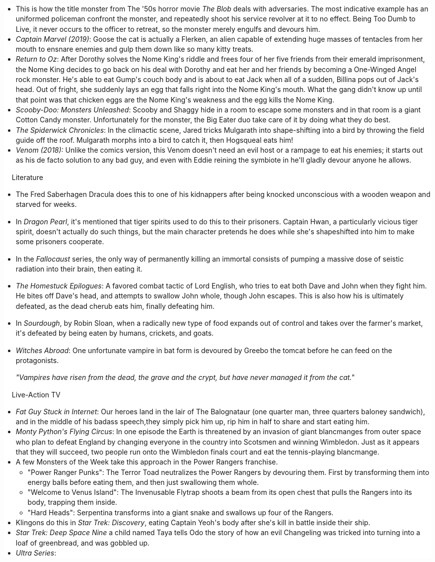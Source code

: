 -   This is how the title monster from The '50s horror movie _The Blob_ deals with adversaries. The most indicative example has an uniformed policeman confront the monster, and repeatedly shoot his service revolver at it to no effect. Being Too Dumb to Live, it never occurs to the officer to retreat, so the monster merely engulfs and devours him.
-   _Captain Marvel (2019)_: Goose the cat is actually a Flerken, an alien capable of extending huge masses of tentacles from her mouth to ensnare enemies and gulp them down like so many kitty treats.
-   _Return to Oz_: After Dorothy solves the Nome King's riddle and frees four of her five friends from their emerald imprisonment, the Nome King decides to go back on his deal with Dorothy and eat her and her friends by becoming a One-Winged Angel rock monster. He's able to eat Gump's couch body and is about to eat Jack when all of a sudden, Billina pops out of Jack's head. Out of fright, she suddenly lays an egg that falls right into the Nome King's mouth. What the gang didn't know up until that point was that chicken eggs are the Nome King's weakness and the egg kills the Nome King.
-   _Scooby-Doo: Monsters Unleashed_: Scooby and Shaggy hide in a room to escape some monsters and in that room is a giant Cotton Candy monster. Unfortunately for the monster, the Big Eater duo take care of it by doing what they do best.
-   _The Spiderwick Chronicles_: In the climactic scene, Jared tricks Mulgarath into shape-shifting into a bird by throwing the field guide off the roof. Mulgarath morphs into a bird to catch it, then Hogsqueal eats him!
-   _Venom (2018):_ Unlike the comics version, this Venom doesn't need an evil host or a rampage to eat his enemies; it starts out as his de facto solution to any bad guy, and even with Eddie reining the symbiote in he'll gladly devour anyone he allows.

    Literature 

-   The Fred Saberhagen Dracula does this to one of his kidnappers after being knocked unconscious with a wooden weapon and starved for weeks.
-   In _Dragon Pearl_, it's mentioned that tiger spirits used to do this to their prisoners. Captain Hwan, a particularly vicious tiger spirit, doesn't actually do such things, but the main character pretends he does while she's shapeshifted into him to make some prisoners cooperate.
-   In the _Fallocaust_ series, the only way of permanently killing an immortal consists of pumping a massive dose of seistic radiation into their brain, then eating it.
-   _The Homestuck Epilogues_: A favored combat tactic of Lord English, who tries to eat both Dave and John when they fight him. He bites off Dave's head, and attempts to swallow John whole, though John escapes. This is also how his is ultimately defeated, as the dead cherub eats him, finally defeating him.
-   In _Sourdough_, by Robin Sloan, when a radically new type of food expands out of control and takes over the farmer's market, it's defeated by being eaten by humans, crickets, and goats.
-   _Witches Abroad_: One unfortunate vampire in bat form is devoured by Greebo the tomcat before he can feed on the protagonists.
    
    _"Vampires have risen from the dead, the grave and the crypt, but have never managed it from the cat."_
    

    Live-Action TV 

-   _Fat Guy Stuck in Internet_: Our heroes land in the lair of The Balognataur (one quarter man, three quarters baloney sandwich), and in the middle of his badass speech,they simply pick him up, rip him in half to share and start eating him.
-   _Monty Python's Flying Circus_: In one episode the Earth is threatened by an invasion of giant blancmanges from outer space who plan to defeat England by changing everyone in the country into Scotsmen and winning Wimbledon. Just as it appears that they will succeed, two people run onto the Wimbledon finals court and eat the tennis-playing blancmange.
-   A few Monsters of the Week take this approach in the Power Rangers franchise.
    -   "Power Ranger Punks": The Terror Toad neutralizes the Power Rangers by devouring them. First by transforming them into energy balls before eating them, and then just swallowing them whole.
    -   "Welcome to Venus Island": The Invenusable Flytrap shoots a beam from its open chest that pulls the Rangers into its body, trapping them inside.
    -   "Hard Heads": Serpentina transforms into a giant snake and swallows up four of the Rangers.
-   Klingons do this in _Star Trek: Discovery_, eating Captain Yeoh's body after she's kill in battle inside their ship.
-   _Star Trek: Deep Space Nine_ a child named Taya tells Odo the story of how an evil Changeling was tricked into turning into a loaf of greenbread, and was gobbled up.
-   _Ultra Series_: